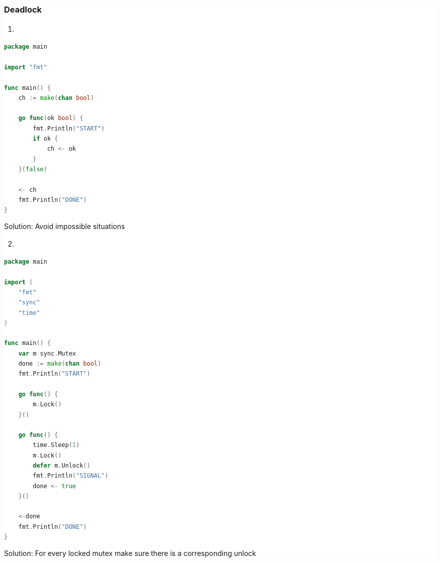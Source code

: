 ### Deadlock
1.
```go
package main

import "fmt"

func main() {
	ch := make(chan bool)

	go func(ok bool) {
		fmt.Println("START")
		if ok {
			ch <- ok
        }
	}(false)
	
	<- ch
	fmt.Println("DONE")
}
```
Solution: Avoid impossible situations

2.

```go
package main

import (
	"fmt"
	"sync"
	"time"
)

func main() {
	var m sync.Mutex
	done := make(chan bool)
	fmt.Println("START")

	go func() {
		m.Lock()
	}()

	go func() {
		time.Sleep(1)
		m.Lock()
		defer m.Unlock()
		fmt.Println("SIGNAL")
		done <- true
	}()
	
	<-done
	fmt.Println("DONE")
}
```
Solution: For every locked mutex make sure there is a corresponding unlock
